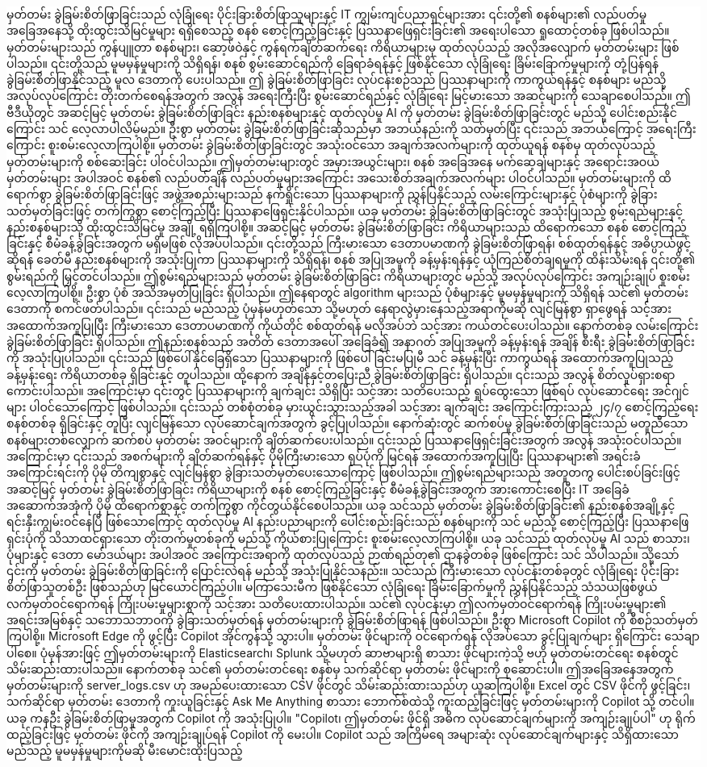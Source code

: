 မှတ်တမ်း ခွဲခြမ်းစိတ်ဖြာခြင်းသည် လုံခြုံရေး ပိုင်းခြားစိတ်ဖြာသူများနှင့် IT ကျွမ်းကျင်ပညာရှင်များအား ၎င်းတို့၏ စနစ်များ၏ လည်ပတ်မှု အခြေအနေသို့ ထိုးထွင်းသိမြင်မှုများ ရရှိစေသည့် စနစ် စောင့်ကြည့်ခြင်းနှင့် ပြဿနာဖြေရှင်းခြင်း၏ အရေးပါသော ရှုထောင့်တစ်ခု ဖြစ်ပါသည်။ မှတ်တမ်းများသည် ကွန်ပျူတာ စနစ်များ၊ ဆော့ဖ်ဝဲနှင့် ကွန်ရက်ချိတ်ဆက်ရေး ကိရိယာများမှ ထုတ်လုပ်သည့် အလိုအလျောက် မှတ်တမ်းများ ဖြစ်ပါသည်။ ၎င်းတို့သည် မူမမှန်မှုများကို သိရှိရန်၊ စနစ် စွမ်းဆောင်ရည်ကို ခြေရာခံရန်နှင့် ဖြစ်နိုင်သော လုံခြုံရေး ခြိမ်းခြောက်မှုများကို တုံ့ပြန်ရန် ခွဲခြမ်းစိတ်ဖြာနိုင်သည့် မူလ ဒေတာကို ပေးပါသည်။ ဤ ခွဲခြမ်းစိတ်ဖြာခြင်း လုပ်ငန်းစဉ်သည် ပြဿနာများကို ကာကွယ်ရန်နှင့် စနစ်များ မည်သို့ အလုပ်လုပ်ကြောင်း တိုးတက်စေရန်အတွက် အလွန် အရေးကြီးပြီး စွမ်းဆောင်ရည်နှင့် လုံခြုံရေး မြင့်မားသော အဆင့်များကို သေချာစေပါသည်။ ဤဗီဒီယိုတွင် အဆင့်မြင့် မှတ်တမ်း ခွဲခြမ်းစိတ်ဖြာခြင်း နည်းစနစ်များနှင့် ထုတ်လုပ်မှု AI ကို မှတ်တမ်း ခွဲခြမ်းစိတ်ဖြာခြင်းတွင် မည်သို့ ပေါင်းစည်းနိုင်ကြောင်း သင် လေ့လာပါလိမ့်မည်။ ဦးစွာ မှတ်တမ်း ခွဲခြမ်းစိတ်ဖြာခြင်းဆိုသည်မှာ အဘယ်နည်းကို သတ်မှတ်ပြီး ၎င်းသည် အဘယ်ကြောင့် အရေးကြီးကြောင်း စူးစမ်းလေ့လာကြပါစို့။ မှတ်တမ်း ခွဲခြမ်းစိတ်ဖြာခြင်းတွင် အသုံးဝင်သော အချက်အလက်များကို ထုတ်ယူရန် စနစ်မှ ထုတ်လုပ်သည့် မှတ်တမ်းများကို စစ်ဆေးခြင်း ပါဝင်ပါသည်။ ဤမှတ်တမ်းများတွင် အမှားအယွင်းများ၊ စနစ် အခြေအနေ မက်ဆေ့ချ်များနှင့် အရောင်းအဝယ် မှတ်တမ်းများ အပါအဝင် စနစ်၏ လည်ပတ်ချိန် လည်ပတ်မှုများအကြောင်း အသေးစိတ်အချက်အလက်များ ပါဝင်ပါသည်။ မှတ်တမ်းများကို ထိရောက်စွာ ခွဲခြမ်းစိတ်ဖြာခြင်းဖြင့် အဖွဲ့အစည်းများသည် နက်ရှိုင်းသော ပြဿနာများကို ညွှန်ပြနိုင်သည့် လမ်းကြောင်းများနှင့် ပုံစံများကို ခွဲခြားသတ်မှတ်ခြင်းဖြင့် တက်ကြွစွာ စောင့်ကြည့်ပြီး ပြဿနာဖြေရှင်းနိုင်ပါသည်။ ယခု မှတ်တမ်း ခွဲခြမ်းစိတ်ဖြာခြင်းတွင် အသုံးပြုသည့် စွမ်းရည်များနှင့် နည်းစနစ်များသို့ ထိုးထွင်းသိမြင်မှု အချို့ ရရှိကြပါစို့။ အဆင့်မြင့် မှတ်တမ်း ခွဲခြမ်းစိတ်ဖြာခြင်း ကိရိယာများသည် ထိရောက်သော စနစ် စောင့်ကြည့်ခြင်းနှင့် စီမံခန့်ခွဲခြင်းအတွက် မရှိမဖြစ် လိုအပ်ပါသည်။ ၎င်းတို့သည် ကြီးမားသော ဒေတာပမာဏကို ခွဲခြမ်းစိတ်ဖြာရန်၊ စစ်ထုတ်ရန်နှင့် အဓိပ္ပာယ်ဖွင့်ဆိုရန် ခေတ်မီ နည်းစနစ်များကို အသုံးပြုကာ ပြဿနာများကို သိရှိရန်၊ စနစ် အပြုအမူကို ခန့်မှန်းရန်နှင့် ယုံကြည်စိတ်ချရမှုကို ထိန်းသိမ်းရန် ၎င်းတို့၏ စွမ်းရည်ကို မြှင့်တင်ပါသည်။ ဤစွမ်းရည်များသည် မှတ်တမ်း ခွဲခြမ်းစိတ်ဖြာခြင်း ကိရိယာများတွင် မည်သို့ အလုပ်လုပ်ကြောင်း အကျဉ်းချုပ် စူးစမ်းလေ့လာကြပါစို့။ ဦးစွာ ပုံစံ အသိအမှတ်ပြုခြင်း ရှိပါသည်။ ဤနေရာတွင် algorithm များသည် ပုံစံများနှင့် မူမမှန်မှုများကို သိရှိရန် သင်၏ မှတ်တမ်း ဒေတာကို စကင်ဖတ်ပါသည်။ ၎င်းသည် မည်သည့် ပုံမှန်မဟုတ်သော သို့မဟုတ် နေရာလွဲမှားနေသည့်အရာကိုမဆို လျင်မြန်စွာ ရှာဖွေရန် သင့်အား အထောက်အကူပြုပြီး ကြီးမားသော ဒေတာပမာဏကို ကိုယ်တိုင် စစ်ထုတ်ရန် မလိုအပ်ဘဲ သင့်အား ကယ်တင်ပေးပါသည်။ နောက်တစ်ခု လမ်းကြောင်း ခွဲခြမ်းစိတ်ဖြာခြင်း ရှိပါသည်။ ဤနည်းစနစ်သည် အတိတ် ဒေတာအပေါ် အခြေခံ၍ အနာဂတ် အပြုအမူကို ခန့်မှန်းရန် အချိန် စီးရီး ခွဲခြမ်းစိတ်ဖြာခြင်းကို အသုံးပြုပါသည်။ ၎င်းသည် ဖြစ်ပေါ်နိုင်ခြေရှိသော ပြဿနာများကို ဖြစ်ပေါ်ခြင်းမပြုမီ သင် ခန့်မှန်းပြီး ကာကွယ်ရန် အထောက်အကူပြုသည့် ခန့်မှန်းရေး ကိရိယာတစ်ခု ရှိခြင်းနှင့် တူပါသည်။ ထို့နောက် အချိန်နှင့်တပြေးညီ ခွဲခြမ်းစိတ်ဖြာခြင်း ရှိပါသည်။ ၎င်းသည် အလွန် စိတ်လှုပ်ရှားစရာ ကောင်းပါသည်။ အကြောင်းမှာ ၎င်းတွင် ပြဿနာများကို ချက်ချင်း သိရှိပြီး သင့်အား သတိပေးသည့် ရှုပ်ထွေးသော ဖြစ်ရပ် လုပ်ဆောင်ရေး အင်ဂျင်များ ပါဝင်သောကြောင့် ဖြစ်ပါသည်။ ၎င်းသည် တစ်စုံတစ်ခု မှားယွင်းသွားသည့်အခါ သင့်အား ချက်ချင်း အကြောင်းကြားသည့် ၂၄/၇ စောင့်ကြည့်ရေး စနစ်တစ်ခု ရှိခြင်းနှင့် တူပြီး လျင်မြန်သော လုပ်ဆောင်ချက်အတွက် ခွင့်ပြုပါသည်။ နောက်ဆုံးတွင် ဆက်စပ်မှု ခွဲခြမ်းစိတ်ဖြာခြင်းသည် မတူညီသော စနစ်များတစ်လျှောက် ဆက်စပ် မှတ်တမ်း အဝင်များကို ချိတ်ဆက်ပေးပါသည်။ ၎င်းသည် ပြဿနာဖြေရှင်းခြင်းအတွက် အလွန် အသုံးဝင်ပါသည်။ အကြောင်းမှာ ၎င်းသည် အစက်များကို ချိတ်ဆက်ရန်နှင့် ပိုမိုကြီးမားသော ရုပ်ပုံကို မြင်ရန် အထောက်အကူပြုပြီး ပြဿနာများ၏ အရင်းခံ အကြောင်းရင်းကို ပိုမို တိကျစွာနှင့် လျင်မြန်စွာ ခွဲခြားသတ်မှတ်ပေးသောကြောင့် ဖြစ်ပါသည်။ ဤစွမ်းရည်များသည် အတူတကွ ပေါင်းစပ်ခြင်းဖြင့် အဆင့်မြင့် မှတ်တမ်း ခွဲခြမ်းစိတ်ဖြာခြင်း ကိရိယာများကို စနစ် စောင့်ကြည့်ခြင်းနှင့် စီမံခန့်ခွဲခြင်းအတွက် အားကောင်းစေပြီး IT အခြေခံ အဆောက်အအုံကို ပိုမို ထိရောက်စွာနှင့် တက်ကြွစွာ ကိုင်တွယ်နိုင်စေပါသည်။ ယခု သင်သည် မှတ်တမ်း ခွဲခြမ်းစိတ်ဖြာခြင်း၏ နည်းစနစ်အချို့နှင့် ရင်းနှီးကျွမ်းဝင်နေပြီ ဖြစ်သောကြောင့် ထုတ်လုပ်မှု AI နည်းပညာများကို ပေါင်းစည်းခြင်းသည် စနစ်များကို သင် မည်သို့ စောင့်ကြည့်ပြီး ပြဿနာဖြေရှင်းပုံကို သိသာထင်ရှားသော တိုးတက်မှုတစ်ခုကို မည်သို့ ကိုယ်စားပြုကြောင်း စူးစမ်းလေ့လာကြပါစို့။ ယခု သင်သည် ထုတ်လုပ်မှု AI သည် စာသား၊ ပုံများနှင့် ဒေတာ မော်ဒယ်များ အပါအဝင် အကြောင်းအရာကို ထုတ်လုပ်သည့် ဉာဏ်ရည်တု၏ ဌာနခွဲတစ်ခု ဖြစ်ကြောင်း သင် သိပါသည်။ သို့သော် ၎င်းကို မှတ်တမ်း ခွဲခြမ်းစိတ်ဖြာခြင်းကို ပြောင်းလဲရန် မည်သို့ အသုံးပြုနိုင်သနည်း။ သင်သည် ကြီးမားသော လုပ်ငန်းတစ်ခုတွင် လုံခြုံရေး ပိုင်းခြားစိတ်ဖြာသူတစ်ဦး ဖြစ်သည်ဟု မြင်ယောင်ကြည့်ပါ။ မကြာသေးမီက ဖြစ်နိုင်သော လုံခြုံရေး ခြိမ်းခြောက်မှုကို ညွှန်ပြနိုင်သည့် သံသယဖြစ်ဖွယ် လက်မှတ်ဝင်ရောက်ရန် ကြိုးပမ်းမှုများစွာကို သင့်အား သတိပေးထားပါသည်။ သင်၏ လုပ်ငန်းမှာ ဤလက်မှတ်ဝင်ရောက်ရန် ကြိုးပမ်းမှုများ၏ အရင်းအမြစ်နှင့် သဘောသဘာဝကို ခွဲခြားသတ်မှတ်ရန် မှတ်တမ်းများကို ခွဲခြမ်းစိတ်ဖြာရန် ဖြစ်ပါသည်။ ဦးစွာ Microsoft Copilot ကို စီစဉ်သတ်မှတ်ကြပါစို့။ Microsoft Edge ကို ဖွင့်ပြီး Copilot အိုင်ကွန်သို့ သွားပါ။ မှတ်တမ်း ဖိုင်များကို ဝင်ရောက်ရန် လိုအပ်သော ခွင့်ပြုချက်များ ရှိကြောင်း သေချာပါစေ။ ပုံမှန်အားဖြင့် ဤမှတ်တမ်းများကို Elasticsearch၊ Splunk သို့မဟုတ် ဆာဗာများရှိ စာသား ဖိုင်များကဲ့သို့ ဗဟို မှတ်တမ်းတင်ရေး စနစ်တွင် သိမ်းဆည်းထားပါသည်။ နောက်တစ်ခု သင်၏ မှတ်တမ်းတင်ရေး စနစ်မှ သက်ဆိုင်ရာ မှတ်တမ်း ဖိုင်များကို စုဆောင်းပါ။ ဤအခြေအနေအတွက် မှတ်တမ်းများကို server_logs.csv ဟု အမည်ပေးထားသော CSV ဖိုင်တွင် သိမ်းဆည်းထားသည်ဟု ယူဆကြပါစို့။ Excel တွင် CSV ဖိုင်ကို ဖွင့်ခြင်း၊ သက်ဆိုင်ရာ မှတ်တမ်း ဒေတာကို ကူးယူခြင်းနှင့် Ask Me Anything စာသား ဘောက်စ်ထဲသို့ ကူးထည့်ခြင်းဖြင့် မှတ်တမ်းများကို Copilot သို့ တင်ပါ။ ယခု ကနဦး ခွဲခြမ်းစိတ်ဖြာမှုအတွက် Copilot ကို အသုံးပြုပါ။ "Copilot၊ ဤမှတ်တမ်း ဖိုင်ရှိ အဓိက လုပ်ဆောင်ချက်များကို အကျဉ်းချုပ်ပါ" ဟု ရိုက်ထည့်ခြင်းဖြင့် မှတ်တမ်း ဖိုင်ကို အကျဉ်းချုပ်ရန် Copilot ကို မေးပါ။ Copilot သည် အကြိမ်ရေ အများဆုံး လုပ်ဆောင်ချက်များနှင့် သိရှိထားသော မည်သည့် မူမမှန်မှုများကိုမဆို မီးမောင်းထိုးပြသည့်